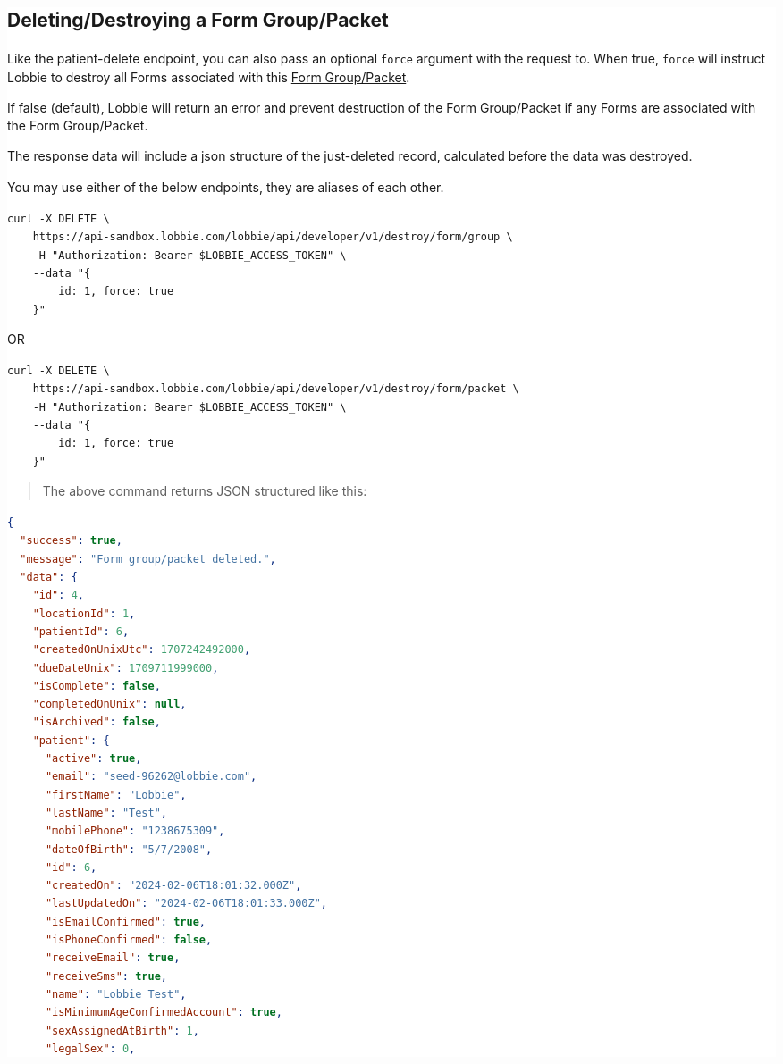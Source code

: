 ## Deleting/Destroying a Form Group/Packet

Like the patient-delete endpoint, you can also pass an optional `force` argument with the request to. When true, `force` will instruct Lobbie to destroy all Forms associated with this [Form Group/Packet](#form-group).

If false (default), Lobbie will return an error and prevent destruction of the Form Group/Packet if any Forms are associated with the Form Group/Packet.

The response data will include a json structure of the just-deleted record, calculated before the data was destroyed.

You may use either of the below endpoints, they are aliases of each other.

```shell
curl -X DELETE \
    https://api-sandbox.lobbie.com/lobbie/api/developer/v1/destroy/form/group \
    -H "Authorization: Bearer $LOBBIE_ACCESS_TOKEN" \
    --data "{
        id: 1, force: true
    }"
```

OR

```shell
curl -X DELETE \
    https://api-sandbox.lobbie.com/lobbie/api/developer/v1/destroy/form/packet \
    -H "Authorization: Bearer $LOBBIE_ACCESS_TOKEN" \
    --data "{
        id: 1, force: true
    }"
```

> The above command returns JSON structured like this:

```json
{
  "success": true,
  "message": "Form group/packet deleted.",
  "data": {
    "id": 4,
    "locationId": 1,
    "patientId": 6,
    "createdOnUnixUtc": 1707242492000,
    "dueDateUnix": 1709711999000,
    "isComplete": false,
    "completedOnUnix": null,
    "isArchived": false,
    "patient": {
      "active": true,
      "email": "seed-96262@lobbie.com",
      "firstName": "Lobbie",
      "lastName": "Test",
      "mobilePhone": "1238675309",
      "dateOfBirth": "5/7/2008",
      "id": 6,
      "createdOn": "2024-02-06T18:01:32.000Z",
      "lastUpdatedOn": "2024-02-06T18:01:33.000Z",
      "isEmailConfirmed": true,
      "isPhoneConfirmed": false,
      "receiveEmail": true,
      "receiveSms": true,
      "name": "Lobbie Test",
      "isMinimumAgeConfirmedAccount": true,
      "sexAssignedAtBirth": 1,
      "legalSex": 0,
```